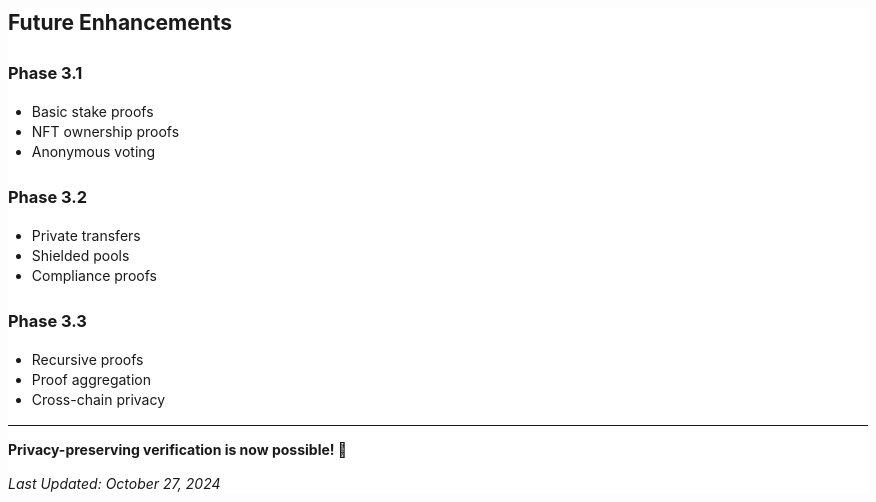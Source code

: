 
## Future Enhancements

### Phase 3.1
- Basic stake proofs
- NFT ownership proofs
- Anonymous voting

### Phase 3.2
- Private transfers
- Shielded pools
- Compliance proofs

### Phase 3.3
- Recursive proofs
- Proof aggregation
- Cross-chain privacy

---

**Privacy-preserving verification is now possible! 🔐**

*Last Updated: October 27, 2024*

